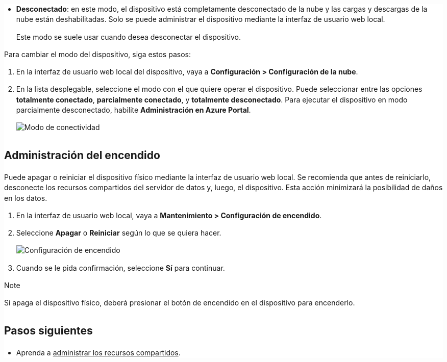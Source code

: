 - **Desconectado**: en este modo, el dispositivo está completamente desconectado de la nube y las cargas y descargas de la nube están deshabilitadas. Solo se puede administrar el dispositivo mediante la interfaz de usuario web local.

    Este modo se suele usar cuando desea desconectar el dispositivo.

Para cambiar el modo del dispositivo, siga estos pasos:

1. En la interfaz de usuario web local del dispositivo, vaya a **Configuración > Configuración de la nube**.
2. En la lista desplegable, seleccione el modo con el que quiere operar el dispositivo. Puede seleccionar entre las opciones **totalmente conectado**, **parcialmente conectado**, y **totalmente desconectado**. Para ejecutar el dispositivo en modo parcialmente desconectado, habilite **Administración en Azure Portal**.

    ![Modo de conectividad](media/data-box-edge-manage-access-power-connectivity-mode/connectivity-mode.png)
 
## <a name="manage-power"></a>Administración del encendido

Puede apagar o reiniciar el dispositivo físico mediante la interfaz de usuario web local. Se recomienda que antes de reiniciarlo, desconecte los recursos compartidos del servidor de datos y, luego, el dispositivo. Esta acción minimizará la posibilidad de daños en los datos.

1. En la interfaz de usuario web local, vaya a **Mantenimiento > Configuración de encendido**.
2. Seleccione **Apagar** o **Reiniciar** según lo que se quiera hacer.

    ![Configuración de encendido](media/data-box-edge-manage-access-power-connectivity-mode/shut-down-restart-1.png)

3. Cuando se le pida confirmación, seleccione **Sí** para continuar.

> [!NOTE]
> Si apaga el dispositivo físico, deberá presionar el botón de encendido en el dispositivo para encenderlo.

## <a name="next-steps"></a>Pasos siguientes

- Aprenda a [administrar los recursos compartidos](data-box-edge-manage-shares.md).
